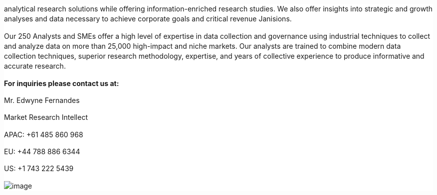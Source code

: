 analytical research solutions while offering information-enriched research studies.&nbsp;</span>We also offer insights into strategic and growth analyses and data necessary to achieve corporate goals and critical revenue Janisions.</p><p><span class="">Our 250 Analysts and SMEs offer a high level of expertise in data collection and governance using industrial techniques to collect and analyze data on more than 25,000 high-impact and niche markets. Our analysts are trained to combine modern data collection techniques, superior research methodology, expertise, and years of collective experience to produce informative and accurate research.</span></p><p><strong>For inquiries please contact us at:</strong></p><p>Mr. Edwyne Fernandes</p><p>Market Research Intellect</p><p>APAC: +61 485 860 968</p><p>EU: +44 788 886 6344</p><p>US: +1 743 222 5439</p>
![image](https://github.com/user-attachments/assets/e3514eea-c433-4498-9de7-cd5d3fdda7f0)

